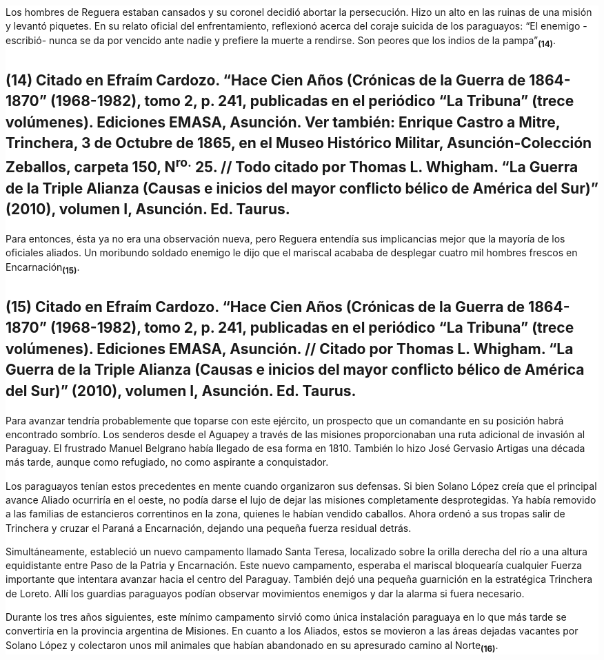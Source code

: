 Los hombres de Reguera estaban cansados y su coronel decidió abortar la persecución. Hizo un alto en las ruinas de una misión y levantó piquetes. En su relato oficial del enfrentamiento, reflexionó acerca del coraje suicida de los paraguayos: “El enemigo -escribió- nunca se da por vencido ante nadie y prefiere la muerte a rendirse. Son peores que los indios de la pampa”<sub><strong>(14)</strong></sub>.

## **(14)** Citado en Efraím Cardozo. “Hace Cien Años (Crónicas de la Guerra de 1864-1870” (1968-1982), tomo 2, p. 241, publicadas en el periódico “La Tribuna” (trece volúmenes). Ediciones EMASA, Asunción. Ver también: Enrique Castro a Mitre, Trinchera, 3 de Octubre de 1865, en el Museo Histórico Militar, Asunción-Colección Zeballos, carpeta 150, N<sup>ro.</sup> 25. // Todo citado por Thomas L. Whigham. “La Guerra de la Triple Alianza (Causas e inicios del mayor conflicto bélico de América del Sur)” (2010), volumen I, Asunción. Ed. Taurus.

Para entonces, ésta ya no era una observación nueva, pero Reguera entendía sus implicancias mejor que la mayoría de los oficiales aliados. Un moribundo soldado enemigo le dijo que el mariscal acababa de desplegar cuatro mil hombres frescos en Encarnación<sub><strong>(15)</strong></sub>.

## **(15)** Citado en Efraím Cardozo. “Hace Cien Años (Crónicas de la Guerra de 1864-1870” (1968-1982), tomo 2, p. 241, publicadas en el periódico “La Tribuna” (trece volúmenes). Ediciones EMASA, Asunción. // Citado por Thomas L. Whigham. “La Guerra de la Triple Alianza (Causas e inicios del mayor conflicto bélico de América del Sur)” (2010), volumen I, Asunción. Ed. Taurus.

Para avanzar tendría probablemente que toparse con este ejército, un prospecto que un comandante en su posición habrá encontrado sombrío. Los senderos desde el Aguapey a través de las misiones proporcionaban una ruta adicional de invasión al Paraguay. El frustrado Manuel Belgrano había llegado de esa forma en 1810. También lo hizo José Gervasio Artigas una década más tarde, aunque como refugiado, no como aspirante a conquistador.

Los paraguayos tenían estos precedentes en mente cuando organizaron sus defensas. Si bien Solano López creía que el principal avance Aliado ocurriría en el oeste, no podía darse el lujo de dejar las misiones completamente desprotegidas. Ya había removido a las familias de estancieros correntinos en la zona, quienes le habían vendido caballos. Ahora ordenó a sus tropas salir de Trinchera y cruzar el Paraná a Encarnación, dejando una pequeña fuerza residual detrás.

Simultáneamente, estableció un nuevo campamento llamado Santa Teresa, localizado sobre la orilla derecha del río a una altura equidistante entre Paso de la Patria y Encarnación. Este nuevo campamento, esperaba el mariscal bloquearía cualquier Fuerza importante que intentara avanzar hacia el centro del Paraguay. También dejó una pequeña guarnición en la estratégica Trinchera de Loreto. Allí los guardias paraguayos podían observar movimientos enemigos y dar la alarma si fuera necesario.

Durante los tres años siguientes, este mínimo campamento sirvió como única instalación paraguaya en lo que más tarde se convertiría en la provincia argentina de Misiones. En cuanto a los Aliados, estos se movieron a las áreas dejadas vacantes por Solano López y colectaron unos mil animales que habían abandonado en su apresurado camino al Norte<sub><strong>(16)</strong></sub>.
